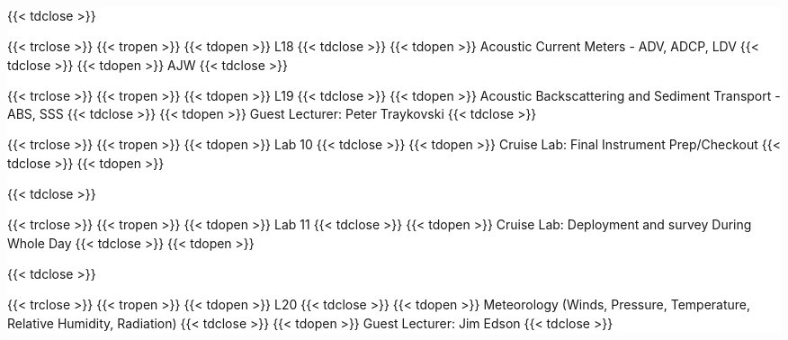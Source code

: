 {{< tdclose >}}

{{< trclose >}}
{{< tropen >}}
{{< tdopen >}}
L18
{{< tdclose >}}
{{< tdopen >}}
Acoustic Current Meters - ADV, ADCP, LDV
{{< tdclose >}}
{{< tdopen >}}
AJW
{{< tdclose >}}

{{< trclose >}}
{{< tropen >}}
{{< tdopen >}}
L19
{{< tdclose >}}
{{< tdopen >}}
Acoustic Backscattering and Sediment Transport - ABS, SSS
{{< tdclose >}}
{{< tdopen >}}
Guest Lecturer: Peter Traykovski
{{< tdclose >}}

{{< trclose >}}
{{< tropen >}}
{{< tdopen >}}
Lab 10
{{< tdclose >}}
{{< tdopen >}}
Cruise Lab: Final Instrument Prep/Checkout
{{< tdclose >}}
{{< tdopen >}}

{{< tdclose >}}

{{< trclose >}}
{{< tropen >}}
{{< tdopen >}}
Lab 11
{{< tdclose >}}
{{< tdopen >}}
Cruise Lab: Deployment and survey During Whole Day
{{< tdclose >}}
{{< tdopen >}}

{{< tdclose >}}

{{< trclose >}}
{{< tropen >}}
{{< tdopen >}}
L20
{{< tdclose >}}
{{< tdopen >}}
Meteorology (Winds, Pressure, Temperature, Relative Humidity, Radiation)
{{< tdclose >}}
{{< tdopen >}}
Guest Lecturer: Jim Edson
{{< tdclose >}}
